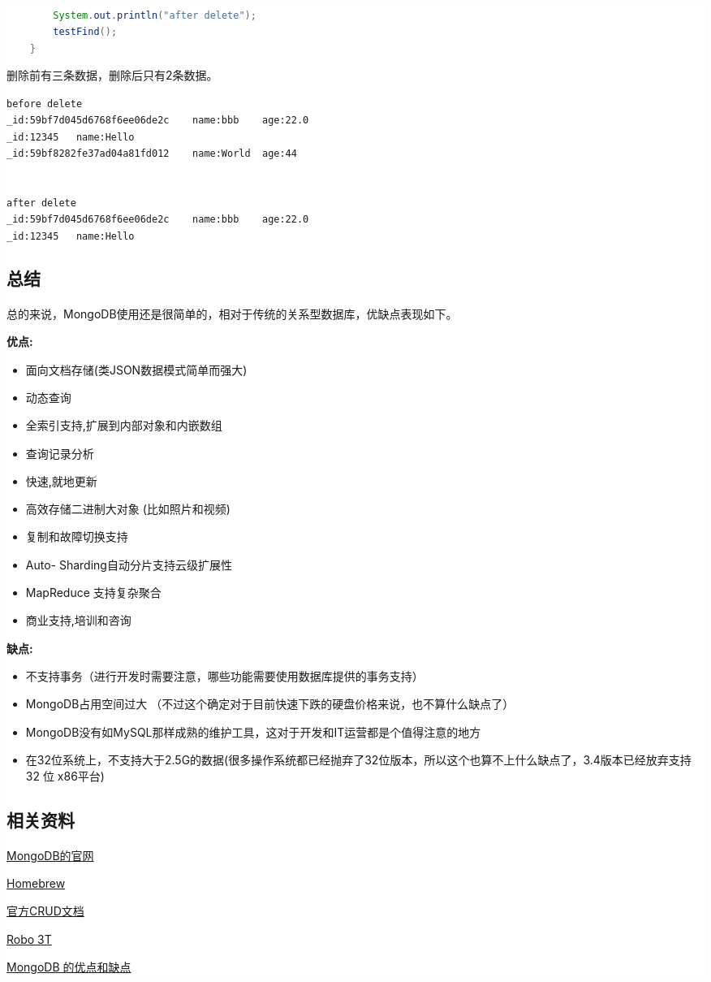 ```java
        System.out.println("after delete");
        testFind();
    }
```

删除前有三条数据，删除后只有2条数据。

```
before delete
_id:59bf7d045d6768f6ee06de2c	name:bbb	age:22.0
_id:12345	name:Hello
_id:59bf8282fe37ad04a81fd012	name:World	age:44


after delete
_id:59bf7d045d6768f6ee06de2c	name:bbb	age:22.0
_id:12345	name:Hello
```

## 总结

总的来说，MongoDB使用还是很简单的，相对于传统的关系型数据库，优缺点表现如下。

**优点:**

* 面向文档存储(类JSON数据模式简单而强大)

* 动态查询

* 全索引支持,扩展到内部对象和内嵌数组

* 查询记录分析

* 快速,就地更新

* 高效存储二进制大对象 (比如照片和视频)

* 复制和故障切换支持

* Auto- Sharding自动分片支持云级扩展性

* MapReduce 支持复杂聚合

* 商业支持,培训和咨询

**缺点:**

* 不支持事务（进行开发时需要注意，哪些功能需要使用数据库提供的事务支持）

* MongoDB占用空间过大 （不过这个确定对于目前快速下跌的硬盘价格来说，也不算什么缺点了）

* MongoDB没有如MySQL那样成熟的维护工具，这对于开发和IT运营都是个值得注意的地方

* 在32位系统上，不支持大于2.5G的数据(很多操作系统都已经抛弃了32位版本，所以这个也算不上什么缺点了，3.4版本已经放弃支持32 位 x86平台)

## 相关资料

[MongoDB的官网](https://www.mongodb.com/)

[Homebrew](https://brew.sh/)

[官方CRUD文档](https://docs.mongodb.com/manual/crud/)

[Robo 3T](http://blog.robomongo.org/)

[MongoDB 的优点和缺点](http://blog.csdn.net/zdc524/article/details/46967413)